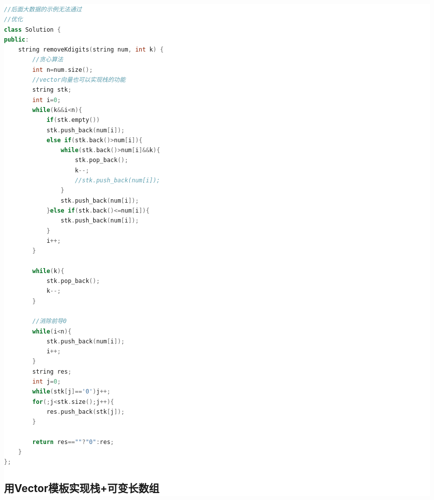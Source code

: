 ```C++
//后面大数据的示例无法通过
//优化
class Solution {
public:
    string removeKdigits(string num, int k) {
        //贪心算法
        int n=num.size();
        //vector向量也可以实现栈的功能
        string stk;
        int i=0;
        while(k&&i<n){
            if(stk.empty())
            stk.push_back(num[i]);
            else if(stk.back()>num[i]){
                while(stk.back()>num[i]&&k){
                    stk.pop_back();
                    k--;
                    //stk.push_back(num[i]);
                }
                stk.push_back(num[i]);
            }else if(stk.back()<=num[i]){
                stk.push_back(num[i]);
            }
            i++;
        }

        while(k){
            stk.pop_back();
            k--;
        }

        //消除前导0
        while(i<n){
            stk.push_back(num[i]);
            i++;
        }
        string res;
        int j=0;
        while(stk[j]=='0')j++;
        for(;j<stk.size();j++){
            res.push_back(stk[j]);
        }

        return res==""?"0":res;
    }
};
```

## 用Vector模板实现栈+可变长数组
